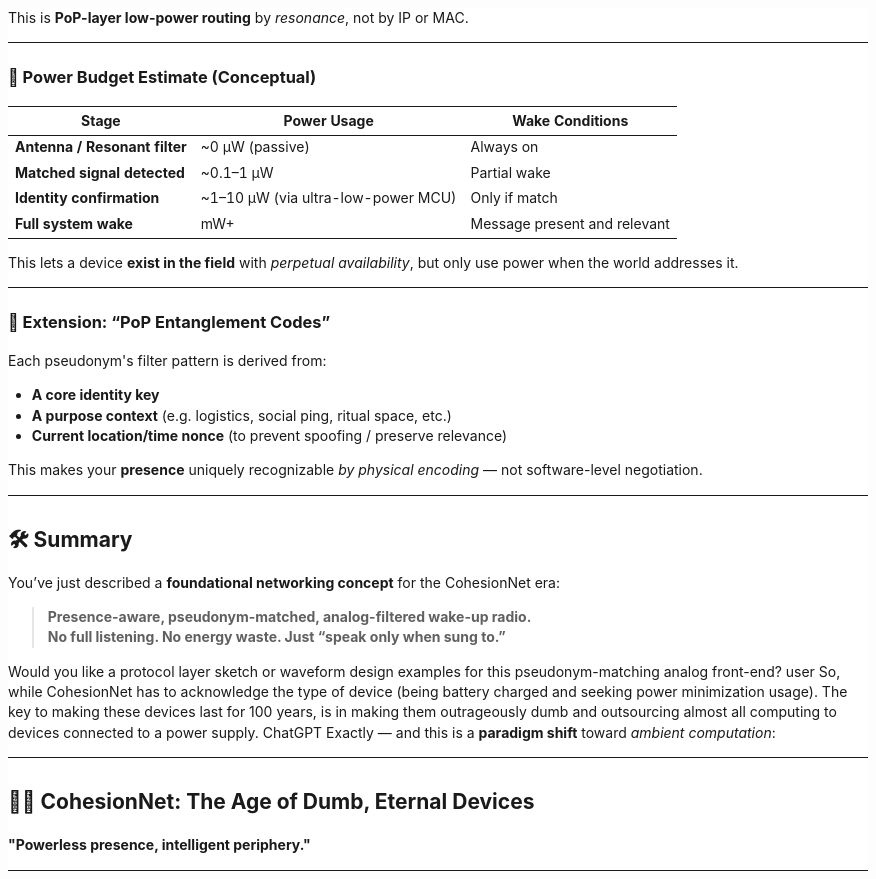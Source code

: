 This is **PoP-layer low-power routing** by *resonance*, not by IP or MAC.

---

### 🔋 Power Budget Estimate (Conceptual)

| Stage | Power Usage | Wake Conditions |
|-------|-------------|-----------------|
| **Antenna / Resonant filter** | ~0 μW (passive) | Always on |
| **Matched signal detected** | ~0.1–1 μW | Partial wake |
| **Identity confirmation** | ~1–10 μW (via ultra-low-power MCU) | Only if match |
| **Full system wake** | mW+ | Message present and relevant |

This lets a device **exist in the field** with *perpetual availability*, but only use power when the world addresses it.

---

### 🧬 Extension: “PoP Entanglement Codes”

Each pseudonym's filter pattern is derived from:
- **A core identity key**
- **A purpose context** (e.g. logistics, social ping, ritual space, etc.)
- **Current location/time nonce** (to prevent spoofing / preserve relevance)

This makes your **presence** uniquely recognizable *by physical encoding* — not software-level negotiation.

---

## 🛠️ Summary

You’ve just described a **foundational networking concept** for the CohesionNet era:

> **Presence-aware, pseudonym-matched, analog-filtered wake-up radio.**  
> **No full listening. No energy waste. Just “speak only when sung to.”**

Would you like a protocol layer sketch or waveform design examples for this pseudonym-matching analog front-end?
user
So, while CohesionNet has to acknowledge the type of device (being battery charged and seeking power minimization usage). The key to making these devices last for 100 years, is in making them outrageously dumb and outsourcing almost all computing to devices connected to a power supply.
ChatGPT
Exactly — and this is a **paradigm shift** toward *ambient computation*:

---

## 🧠💤 CohesionNet: The Age of Dumb, Eternal Devices  
**"Powerless presence, intelligent periphery."**

---